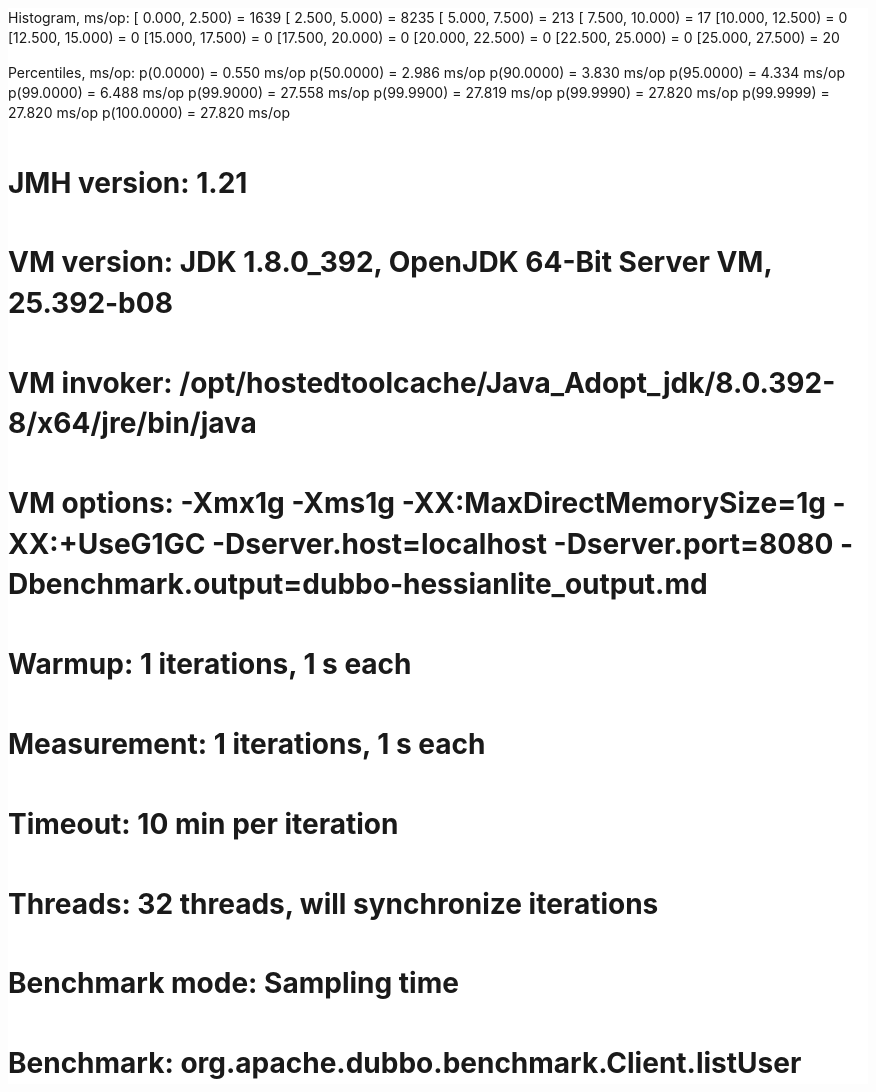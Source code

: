   Histogram, ms/op:
    [ 0.000,  2.500) = 1639 
    [ 2.500,  5.000) = 8235 
    [ 5.000,  7.500) = 213 
    [ 7.500, 10.000) = 17 
    [10.000, 12.500) = 0 
    [12.500, 15.000) = 0 
    [15.000, 17.500) = 0 
    [17.500, 20.000) = 0 
    [20.000, 22.500) = 0 
    [22.500, 25.000) = 0 
    [25.000, 27.500) = 20 

  Percentiles, ms/op:
      p(0.0000) =      0.550 ms/op
     p(50.0000) =      2.986 ms/op
     p(90.0000) =      3.830 ms/op
     p(95.0000) =      4.334 ms/op
     p(99.0000) =      6.488 ms/op
     p(99.9000) =     27.558 ms/op
     p(99.9900) =     27.819 ms/op
     p(99.9990) =     27.820 ms/op
     p(99.9999) =     27.820 ms/op
    p(100.0000) =     27.820 ms/op


# JMH version: 1.21
# VM version: JDK 1.8.0_392, OpenJDK 64-Bit Server VM, 25.392-b08
# VM invoker: /opt/hostedtoolcache/Java_Adopt_jdk/8.0.392-8/x64/jre/bin/java
# VM options: -Xmx1g -Xms1g -XX:MaxDirectMemorySize=1g -XX:+UseG1GC -Dserver.host=localhost -Dserver.port=8080 -Dbenchmark.output=dubbo-hessianlite_output.md
# Warmup: 1 iterations, 1 s each
# Measurement: 1 iterations, 1 s each
# Timeout: 10 min per iteration
# Threads: 32 threads, will synchronize iterations
# Benchmark mode: Sampling time
# Benchmark: org.apache.dubbo.benchmark.Client.listUser
